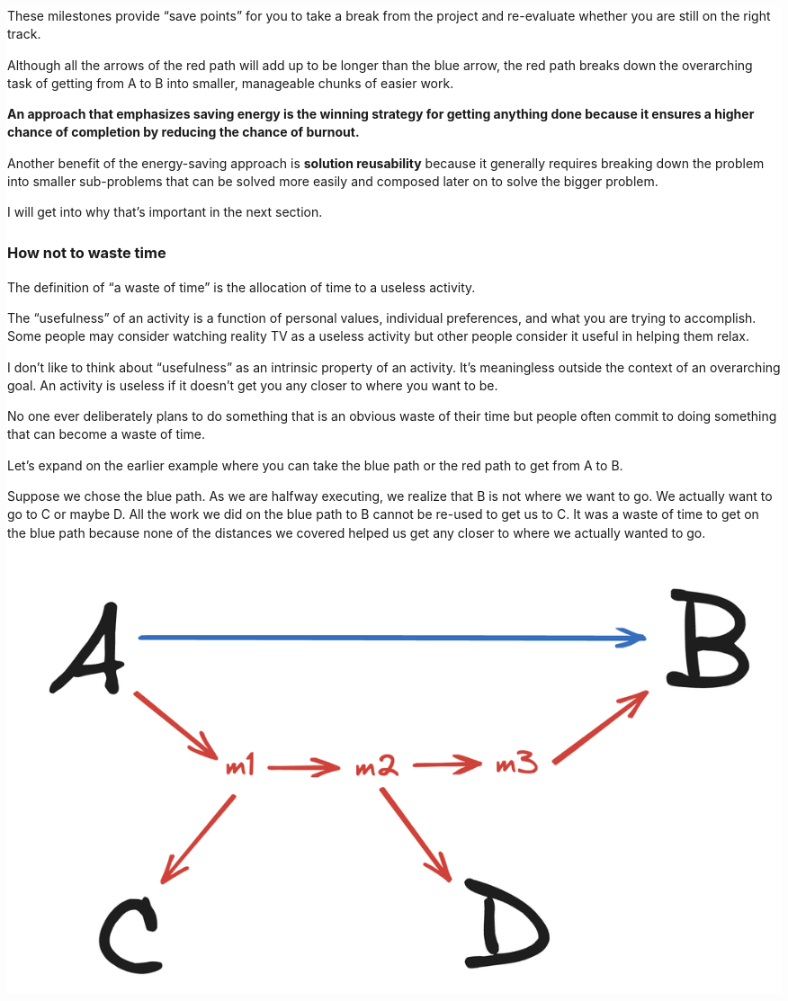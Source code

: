These milestones provide “save points” for you to take a break from the project and re-evaluate whether you are still on the right track.

Although all the arrows of the red path will add up to be longer than the blue arrow, the red path breaks down the overarching task of getting from A to B into smaller, manageable chunks of easier work.

**An approach that emphasizes saving energy is the winning strategy for getting anything done because it ensures a higher chance of completion by reducing the chance of burnout.**

Another benefit of the energy-saving approach is **solution reusability** because it generally requires breaking down the problem into smaller sub-problems that can be solved more easily and composed later on to solve the bigger problem.

I will get into why that’s important in the next section.

### How not to waste time

The definition of “a waste of time” is the allocation of time to a useless activity.

The “usefulness” of an activity is a function of personal values, individual preferences, and what you are trying to accomplish. Some people may consider watching reality TV as a useless activity but other people consider it useful in helping them relax.

I don’t like to think about “usefulness” as an intrinsic property of an activity. It’s meaningless outside the context of an overarching goal. An activity is useless if it doesn’t get you any closer to where you want to be.

No one ever deliberately plans to do something that is an obvious waste of their time but people often commit to doing something that can become a waste of time.

Let’s expand on the earlier example where you can take the blue path or the red path to get from A to B.

Suppose we chose the blue path. As we are halfway executing, we realize that B is not where we want to go. We actually want to go to C or maybe D. All the work we did on the blue path to B cannot be re-used to get us to C. It was a waste of time to get on the blue path because none of the distances we covered helped us get any closer to where we actually wanted to go.

![Don't walk down waste of time paths](/post/images/100-hours/easier-path-2.png)
